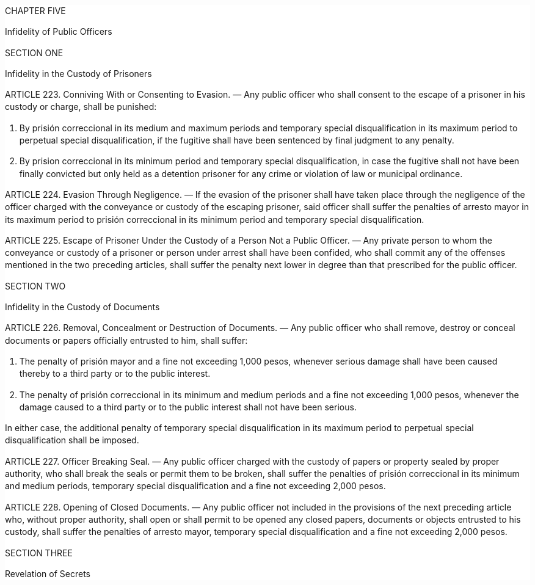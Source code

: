 
CHAPTER FIVE

Infidelity of Public Officers

SECTION ONE

Infidelity in the Custody of Prisoners

ARTICLE 223. Conniving With or Consenting to Evasion. — Any public officer who shall consent to the escape of a prisoner in his custody or charge, shall be punished:

1. By prisión correccional in its medium and maximum periods and temporary special disqualification in its maximum period to perpetual special disqualification, if the fugitive shall have been sentenced by final judgment to any penalty.

2. By prision correccional in its minimum period and temporary special disqualification, in case the fugitive shall not have been finally convicted but only held as a detention prisoner for any crime or violation of law or municipal ordinance.

ARTICLE 224. Evasion Through Negligence. — If the evasion of the prisoner shall have taken place through the negligence of the officer charged with the conveyance or custody of the escaping prisoner, said officer shall suffer the penalties of arresto mayor in its maximum period to prisión correccional in its minimum period and temporary special disqualification.

ARTICLE 225. Escape of Prisoner Under the Custody of a Person Not a Public Officer. — Any private person to whom the conveyance or custody of a prisoner or person under arrest shall have been confided, who shall commit any of the offenses mentioned in the two preceding articles, shall suffer the penalty next lower in degree than that prescribed for the public officer.

SECTION TWO

Infidelity in the Custody of Documents

ARTICLE 226. Removal, Concealment or Destruction of Documents. — Any public officer who shall remove, destroy or conceal documents or papers officially entrusted to him, shall suffer:

1. The penalty of prisión mayor and a fine not exceeding 1,000 pesos, whenever serious damage shall have been caused thereby to a third party or to the public interest.

2. The penalty of prisión correccional in its minimum and medium periods and a fine not exceeding 1,000 pesos, whenever the damage caused to a third party or to the public interest shall not have been serious.

In either case, the additional penalty of temporary special disqualification in its maximum period to perpetual special disqualification shall be imposed.

ARTICLE 227. Officer Breaking Seal. — Any public officer charged with the custody of papers or property sealed by proper authority, who shall break the seals or permit them to be broken, shall suffer the penalties of prisión correccional in its minimum and medium periods, temporary special disqualification and a fine not exceeding 2,000 pesos.

ARTICLE 228. Opening of Closed Documents. — Any public officer not included in the provisions of the next preceding article who, without proper authority, shall open or shall permit to be opened any closed papers, documents or objects entrusted to his custody, shall suffer the penalties of arresto mayor, temporary special disqualification and a fine not exceeding 2,000 pesos.

SECTION THREE

Revelation of Secrets
